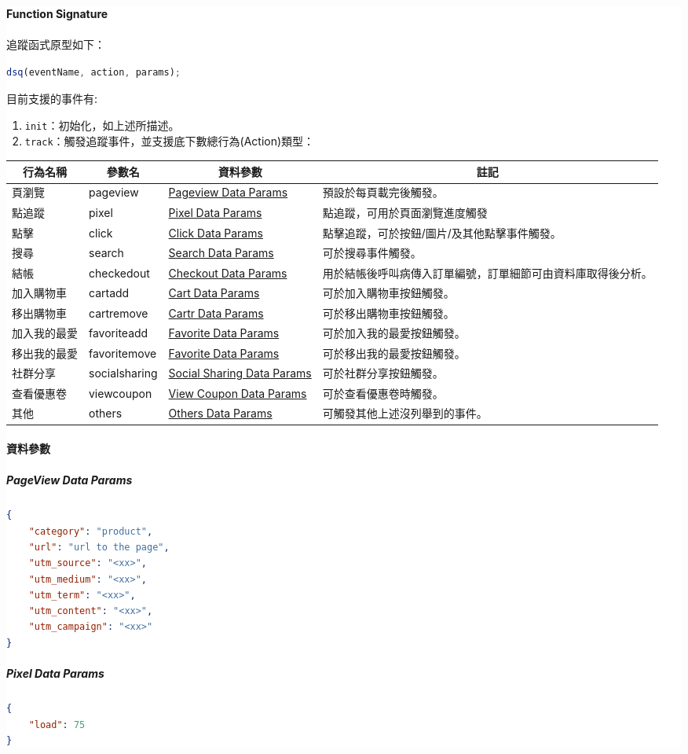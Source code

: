 #### Function Signature
追蹤函式原型如下：

```javascript
dsq(eventName, action, params);
```

目前支援的事件有:

1. `init`：初始化，如上述所描述。
2. `track`：觸發追蹤事件，並支援底下數總行為(Action)類型：

|  行為名稱|  參數名  | 資料參數  | 註記 |
|---|---|---|---|
|  頁瀏覽| pageview | [Pageview Data Params](#pageview-data-params) | 預設於每頁載完後觸發。 |
|  點追蹤  | pixel | [Pixel Data Params](#pixel-data-params) | 點追蹤，可用於頁面瀏覽進度觸發 |
|  點擊 | click | [Click Data Params](#click-data-params) | 點擊追蹤，可於按鈕/圖片/及其他點擊事件觸發。 |
|  搜尋 | search  | [Search Data Params](#search-data-params) |  可於搜尋事件觸發。|
|  結帳 | checkedout  | [Checkout Data Params](#checkout-data-params)  | 用於結帳後呼叫病傳入訂單編號，訂單細節可由資料庫取得後分析。|
|  加入購物車 | cartadd | [Cart Data Params](#cart-data-params)  | 可於加入購物車按鈕觸發。 |
|  移出購物車 | cartremove | [Cartr Data Params](#cart-data-params)  |可於移出購物車按鈕觸發。 |
|  加入我的最愛 | favoriteadd | [Favorite Data Params](#favorite-data-params)  | 可於加入我的最愛按鈕觸發。 |
|  移出我的最愛 | favoritemove | [Favorite Data Params](#favorite-data-params)  | 可於移出我的最愛按鈕觸發。 |
|  社群分享 | socialsharing | [Social Sharing Data Params](#social-sharing-data-params)  | 可於社群分享按鈕觸發。 |
|  查看優惠卷 | viewcoupon | [View Coupon Data Params](#view-coupon-data-params)  | 可於查看優惠卷時觸發。|
|  其他 | others | [Others Data Params](#others-data-params)  | 可觸發其他上述沒列舉到的事件。 |

#### 資料參數

##### PageView Data Params
```json
{ 
	"category": "product",
	"url": "url to the page",
	"utm_source": "<xx>",
	"utm_medium": "<xx>",
	"utm_term": "<xx>",
	"utm_content": "<xx>",
	"utm_campaign": "<xx>"
}
```


##### Pixel Data Params
```json
{
	"load": 75
}
```
